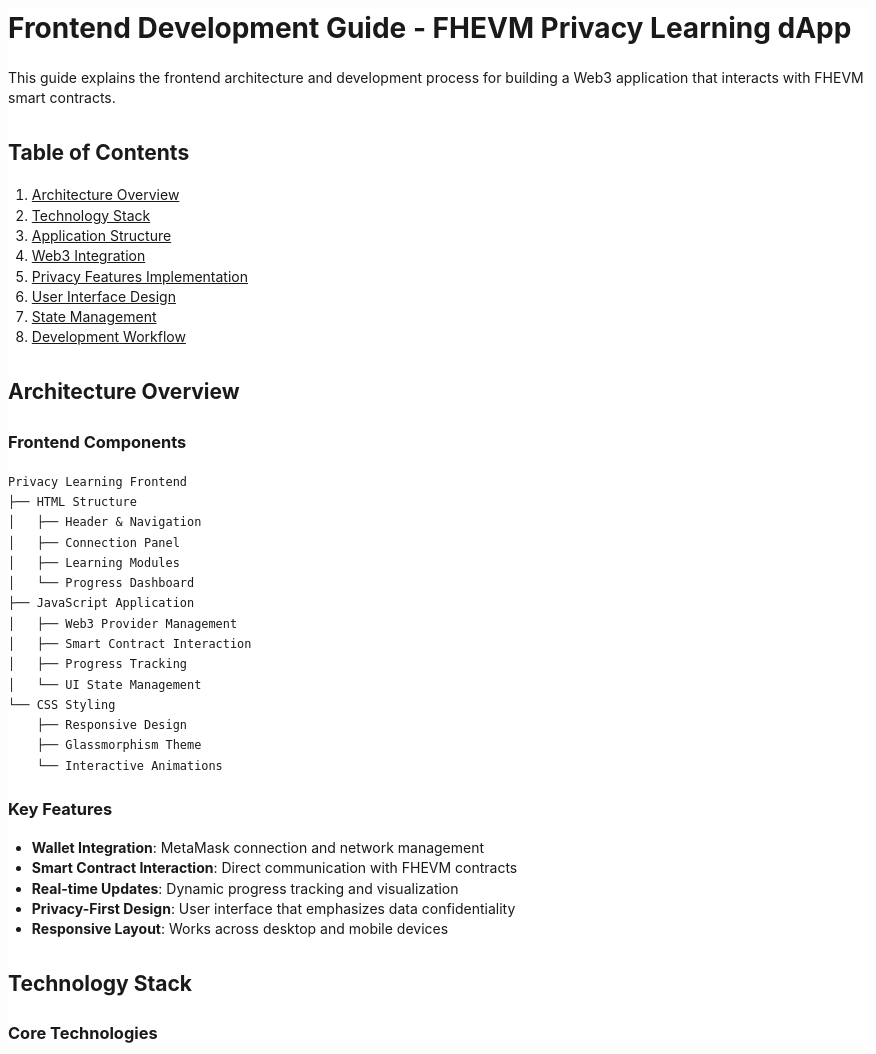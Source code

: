 # Frontend Development Guide - FHEVM Privacy Learning dApp

This guide explains the frontend architecture and development process for building a Web3 application that interacts with FHEVM smart contracts.

## Table of Contents

1. [Architecture Overview](#architecture-overview)
2. [Technology Stack](#technology-stack)
3. [Application Structure](#application-structure)
4. [Web3 Integration](#web3-integration)
5. [Privacy Features Implementation](#privacy-features-implementation)
6. [User Interface Design](#user-interface-design)
7. [State Management](#state-management)
8. [Development Workflow](#development-workflow)

## Architecture Overview

### Frontend Components

```
Privacy Learning Frontend
├── HTML Structure
│   ├── Header & Navigation
│   ├── Connection Panel
│   ├── Learning Modules
│   └── Progress Dashboard
├── JavaScript Application
│   ├── Web3 Provider Management
│   ├── Smart Contract Interaction
│   ├── Progress Tracking
│   └── UI State Management
└── CSS Styling
    ├── Responsive Design
    ├── Glassmorphism Theme
    └── Interactive Animations
```

### Key Features

- **Wallet Integration**: MetaMask connection and network management
- **Smart Contract Interaction**: Direct communication with FHEVM contracts
- **Real-time Updates**: Dynamic progress tracking and visualization
- **Privacy-First Design**: User interface that emphasizes data confidentiality
- **Responsive Layout**: Works across desktop and mobile devices

## Technology Stack

### Core Technologies
